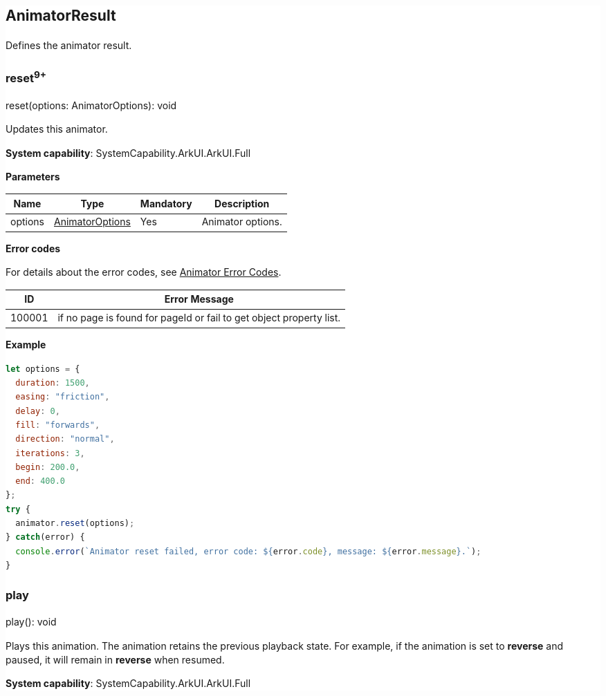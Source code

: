 ## AnimatorResult

Defines the animator result.

### reset<sup>9+</sup>

reset(options: AnimatorOptions): void

Updates this animator.

**System capability**: SystemCapability.ArkUI.ArkUI.Full

**Parameters**

| Name    | Type                                 | Mandatory  | Description     |
| ------- | ----------------------------------- | ---- | ------- |
| options | [AnimatorOptions](#animatoroptions) | Yes   | Animator options.|

**Error codes**

For details about the error codes, see [Animator Error Codes](../errorcodes/errorcode-animator.md).

| ID  | Error Message|
| --------- | ------- |
| 100001    | if no page is found for pageId or fail to get object property list. |


**Example**

```js
let options = {
  duration: 1500,
  easing: "friction",
  delay: 0,
  fill: "forwards",
  direction: "normal",
  iterations: 3,
  begin: 200.0,
  end: 400.0
};
try {
  animator.reset(options);
} catch(error) {
  console.error(`Animator reset failed, error code: ${error.code}, message: ${error.message}.`);
}
```

### play

play(): void

Plays this animation. The animation retains the previous playback state. For example, if the animation is set to **reverse** and paused, it will remain in **reverse** when resumed.

**System capability**: SystemCapability.ArkUI.ArkUI.Full
